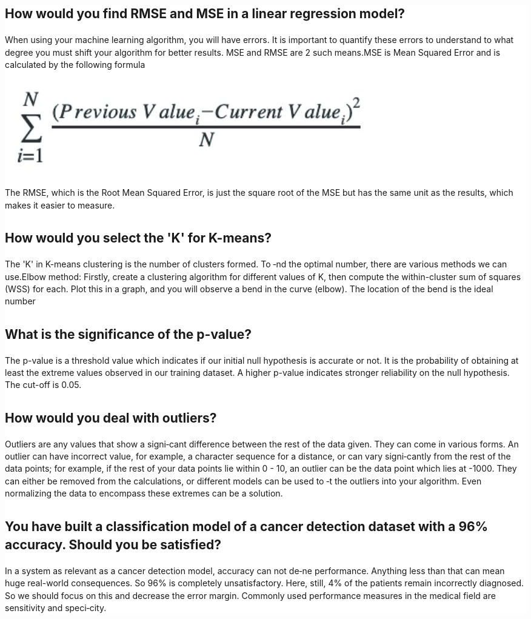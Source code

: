 ## How would you find RMSE and MSE in a linear regression model?

When using your machine learning algorithm, you will have errors. It is important to quantify these errors to understand to what degree you must shift your algorithm for better results. MSE and RMSE are 2 such means.MSE is Mean Squared Error and is calculated by the following formula

![image](../../media/Questions-image1.jpg)

The RMSE, which is the Root Mean Squared Error, is just the square root of the MSE but has the same unit as the results, which makes it easier to measure.

## How would you select the 'K' for K-means?

The 'K' in K-means clustering is the number of clusters formed. To ‑nd the optimal number, there are various methods we can use.Elbow method: Firstly, create a clustering algorithm for different values of K, then compute the within-cluster sum of squares (WSS) for each. Plot this in a graph, and you will observe a bend in the curve (elbow). The location of the bend is the ideal number

## What is the significance of the p-value?

The p-value is a threshold value which indicates if our initial null hypothesis is accurate or not. It is the probability of obtaining at least the extreme values observed in our training dataset. A higher p-value indicates stronger reliability on the null hypothesis. The cut-off is 0.05.

## How would you deal with outliers?

Outliers are any values that show a signi‑cant difference between the rest of the data given. They can come in various forms. An outlier can have incorrect value, for example, a character sequence for a distance, or can vary signi‑cantly from the rest of the data points; for example, if the rest of your data points lie within 0 - 10, an outlier can be the data point which lies at -1000. They can either be removed from the calculations, or different models can be used to ‑t the outliers into your algorithm. Even normalizing the data to encompass these extremes can be a solution.

## You have built a classification model of a cancer detection dataset with a 96% accuracy. Should you be satisfied?

In a system as relevant as a cancer detection model, accuracy can not de‑ne performance. Anything less than that can mean huge real-world consequences. So 96% is completely unsatisfactory. Here, still, 4% of the patients remain incorrectly diagnosed. So we should focus on this and decrease the error margin. Commonly used performance measures in the medical field are sensitivity and speci‑city.
